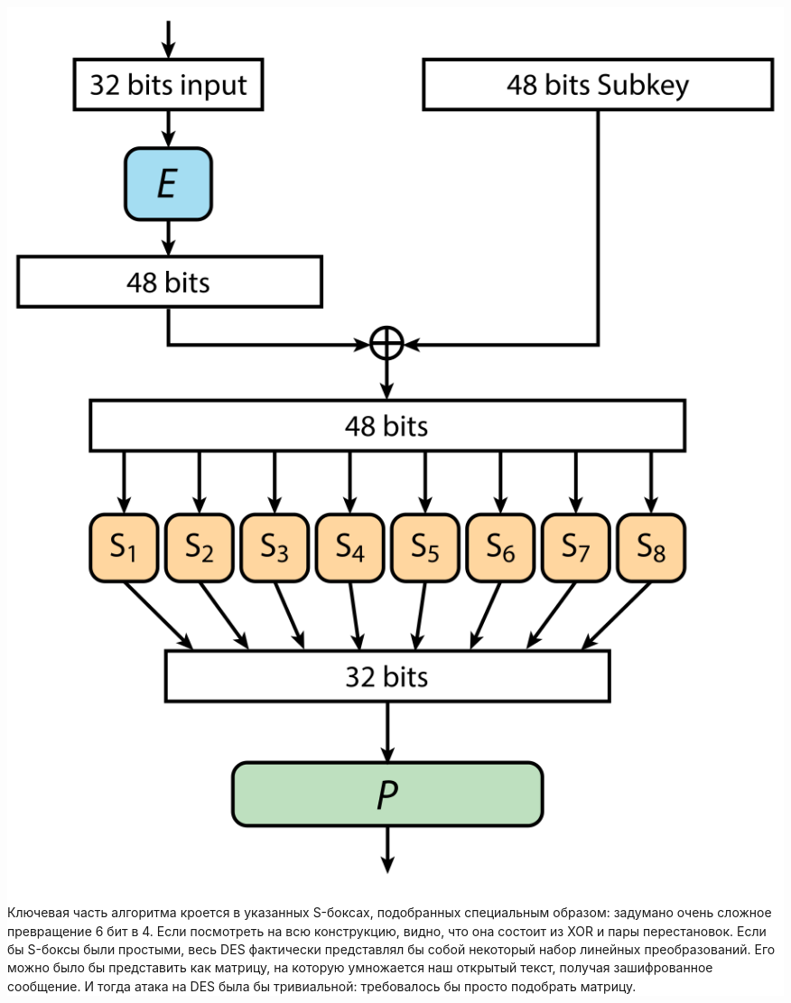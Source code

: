 ![round-function](misc/images/round-function.png)

Ключевая часть алгоритма кроется в указанных S-боксах, подобранных специальным образом: задумано очень сложное превращение 6 бит в 4. Если посмотреть на всю конструкцию, видно, что она состоит из XOR и пары перестановок. Если бы S-боксы были простыми, весь DES фактически представлял бы собой некоторый набор линейных преобразований. Его можно было бы представить как матрицу, на которую умножается наш открытый текст, получая зашифрованное сообщение. И тогда атака на DES была бы тривиальной: требовалось бы просто подобрать матрицу.
